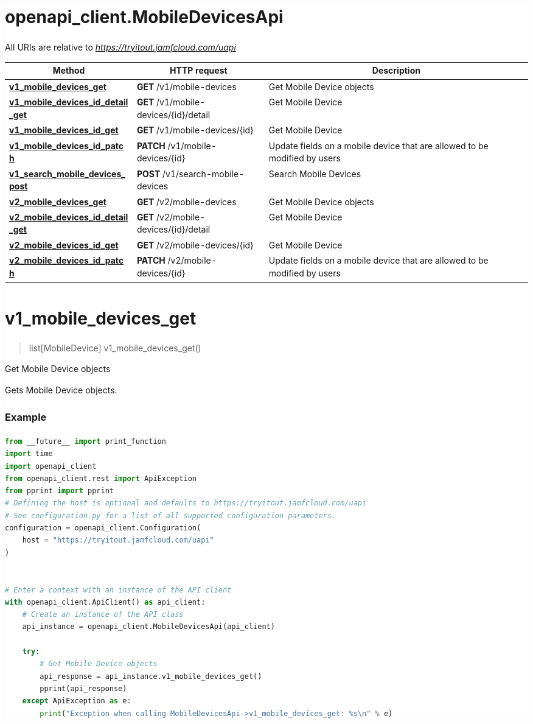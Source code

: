 # openapi_client.MobileDevicesApi

All URIs are relative to *https://tryitout.jamfcloud.com/uapi*

Method | HTTP request | Description
------------- | ------------- | -------------
[**v1_mobile_devices_get**](MobileDevicesApi.md#v1_mobile_devices_get) | **GET** /v1/mobile-devices | Get Mobile Device objects 
[**v1_mobile_devices_id_detail_get**](MobileDevicesApi.md#v1_mobile_devices_id_detail_get) | **GET** /v1/mobile-devices/{id}/detail | Get Mobile Device 
[**v1_mobile_devices_id_get**](MobileDevicesApi.md#v1_mobile_devices_id_get) | **GET** /v1/mobile-devices/{id} | Get Mobile Device 
[**v1_mobile_devices_id_patch**](MobileDevicesApi.md#v1_mobile_devices_id_patch) | **PATCH** /v1/mobile-devices/{id} | Update fields on a mobile device that are allowed to be modified by users 
[**v1_search_mobile_devices_post**](MobileDevicesApi.md#v1_search_mobile_devices_post) | **POST** /v1/search-mobile-devices | Search Mobile Devices 
[**v2_mobile_devices_get**](MobileDevicesApi.md#v2_mobile_devices_get) | **GET** /v2/mobile-devices | Get Mobile Device objects 
[**v2_mobile_devices_id_detail_get**](MobileDevicesApi.md#v2_mobile_devices_id_detail_get) | **GET** /v2/mobile-devices/{id}/detail | Get Mobile Device 
[**v2_mobile_devices_id_get**](MobileDevicesApi.md#v2_mobile_devices_id_get) | **GET** /v2/mobile-devices/{id} | Get Mobile Device 
[**v2_mobile_devices_id_patch**](MobileDevicesApi.md#v2_mobile_devices_id_patch) | **PATCH** /v2/mobile-devices/{id} | Update fields on a mobile device that are allowed to be modified by users 


# **v1_mobile_devices_get**
> list[MobileDevice] v1_mobile_devices_get()

Get Mobile Device objects 

Gets Mobile Device objects. 

### Example

```python
from __future__ import print_function
import time
import openapi_client
from openapi_client.rest import ApiException
from pprint import pprint
# Defining the host is optional and defaults to https://tryitout.jamfcloud.com/uapi
# See configuration.py for a list of all supported configuration parameters.
configuration = openapi_client.Configuration(
    host = "https://tryitout.jamfcloud.com/uapi"
)


# Enter a context with an instance of the API client
with openapi_client.ApiClient() as api_client:
    # Create an instance of the API class
    api_instance = openapi_client.MobileDevicesApi(api_client)
    
    try:
        # Get Mobile Device objects 
        api_response = api_instance.v1_mobile_devices_get()
        pprint(api_response)
    except ApiException as e:
        print("Exception when calling MobileDevicesApi->v1_mobile_devices_get: %s\n" % e)
```
